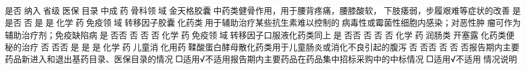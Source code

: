是否
纳入
省级
医保
目录
中成
药
骨科领
域
金天格胶囊
中药类健骨作用，用于腰背疼痛，腰膝酸软，
下肢痿弱，步履艰难等症状的改善
是
是否
否
是
是
化学
药
免疫领
域
转移因子胶囊
化药类
用于辅助治疗某些抗生素难以控制的
病毒性或霉菌性细胞内感染；对恶性肿
瘤可作为辅助治疗剂；免疫缺陷病
是
否否
否
否
否
化学
药
免疫领
域
转移因子口服液化药类同上
是
否否
否
否
否
化学
药
润肠类
开塞露
化药类便秘的治疗
否
否否
是
是
是
化学
药
儿童消
化用药
鞣酸蛋白酵母散化药类用于儿童肠炎或消化不良引起的腹泻
否
否否
否
否
否报告期内主要药品新进入和退出基药目录、医保目录的情况
□适用√不适用报告期内主要药品在药品集中招标采购中的中标情况
□适用√不适用
情况说明